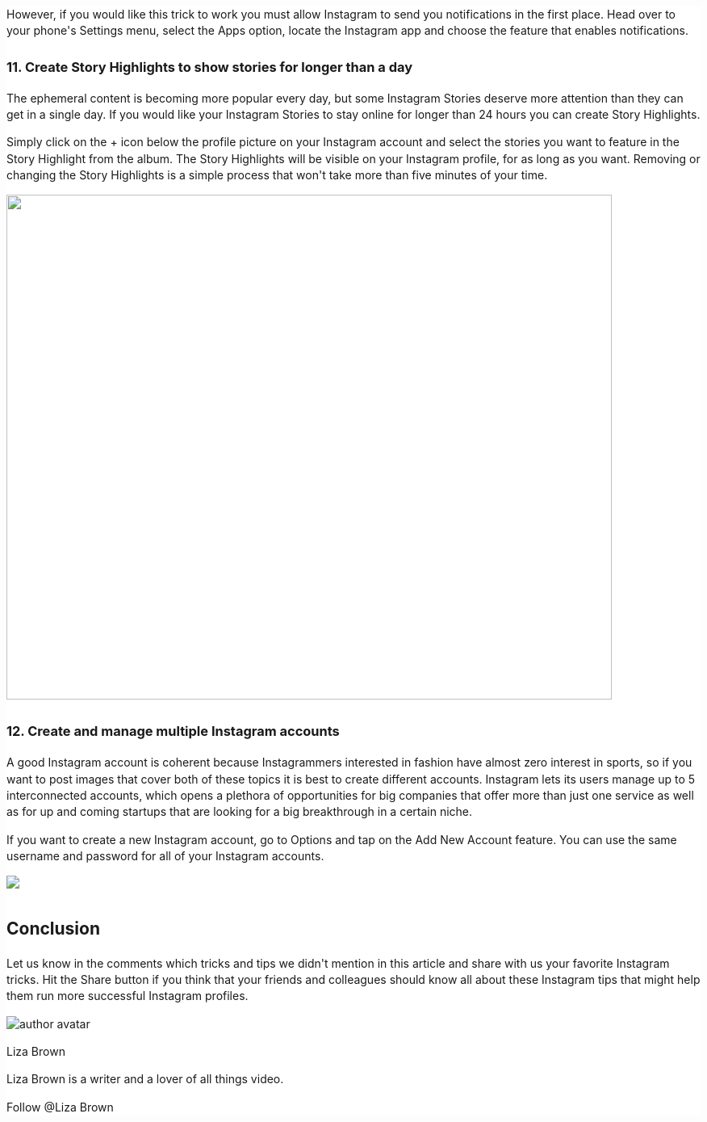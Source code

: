  However, if you would like this trick to work you must allow Instagram to send you notifications in the first place. Head over to your phone's Settings menu, select the Apps option, locate the Instagram app and choose the feature that enables notifications.

### 11\. Create Story Highlights to show stories for longer than a day

 The ephemeral content is becoming more popular every day, but some Instagram Stories deserve more attention than they can get in a single day. If you would like your Instagram Stories to stay online for longer than 24 hours you can create Story Highlights.

 Simply click on the + icon below the profile picture on your Instagram account and select the stories you want to feature in the Story Highlight from the album. The Story Highlights will be visible on your Instagram profile, for as long as you want. Removing or changing the Story Highlights is a simple process that won't take more than five minutes of your time.


<a href="https://electronicx.pxf.io/c/5597632/1872496/14483" target="_top" id="1872496"><img src="//a.impactradius-go.com/display-ad/14483-1872496" border="0" alt="" width="750" height="625"/></a><img height="0" width="0" src="https://imp.pxf.io/i/5597632/1872496/14483" style="position:absolute;visibility:hidden;" border="0" />

### 12\. Create and manage multiple Instagram accounts

 A good Instagram account is coherent because Instagrammers interested in fashion have almost zero interest in sports, so if you want to post images that cover both of these topics it is best to create different accounts. Instagram lets its users manage up to 5 interconnected accounts, which opens a plethora of opportunities for big companies that offer more than just one service as well as for up and coming startups that are looking for a big breakthrough in a certain niche.

 If you want to create a new Instagram account, go to Options and tap on the Add New Account feature. You can use the same username and password for all of your Instagram accounts.


<a href="https://shop.systoolsgroup.com/affiliate.php?ACCOUNT=SYSTOOBY&AFFILIATE=108875&PATH=https%3A%2F%2Fwww.systoolsgroup.com%3FAFFILIATE%3D108875%26RESOURCE%3D%2BSysTools%2BPDF%2BUnlocker"><img src="https://www.systoolsgroup.com/box/pdf-unlocker.png" border="0"></a>

## Conclusion

 Let us know in the comments which tricks and tips we didn't mention in this article and share with us your favorite Instagram tricks. Hit the Share button if you think that your friends and colleagues should know all about these Instagram tips that might help them run more successful Instagram profiles.

![author avatar](https://lh5.googleusercontent.com/-AIMmjowaFs4/AAAAAAAAAAI/AAAAAAAAABc/Y5UmwDaI7HU/s250-c-k/photo.jpg)

Liza Brown

Liza Brown is a writer and a lover of all things video.

Follow @Liza Brown

<ins class="adsbygoogle"
     style="display:block"
     data-ad-format="autorelaxed"
     data-ad-client="ca-pub-7571918770474297"
     data-ad-slot="1223367746"></ins>

<ins class="adsbygoogle"
     style="display:block"
     data-ad-format="autorelaxed"
     data-ad-client="ca-pub-7571918770474297"
     data-ad-slot="1223367746"></ins>
